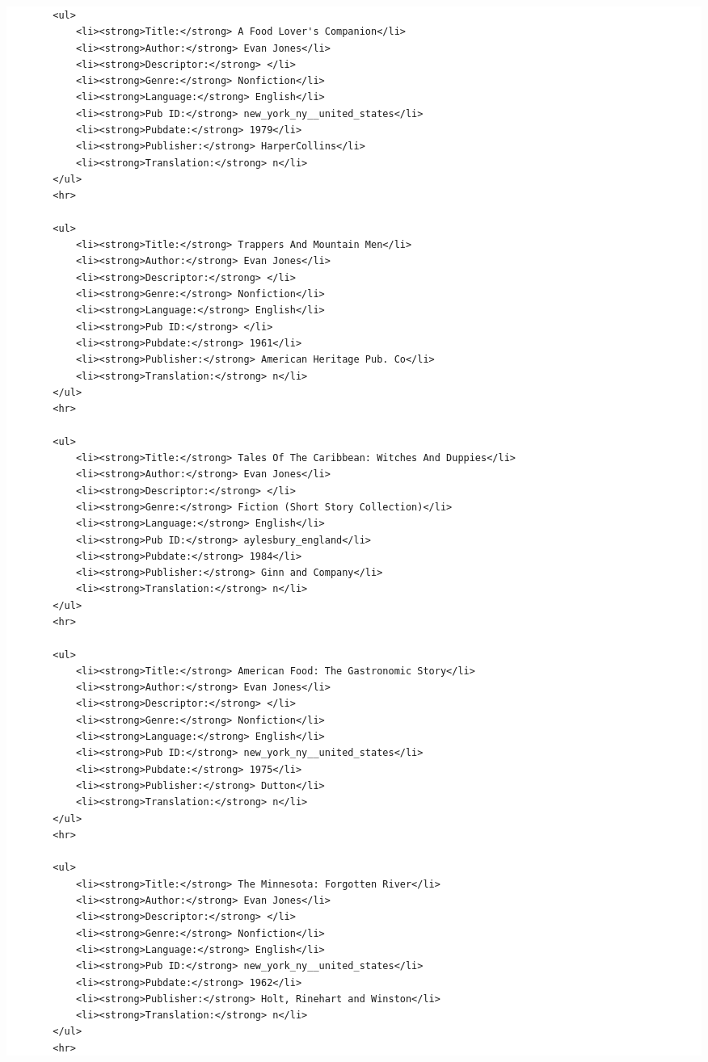             <ul>
                <li><strong>Title:</strong> A Food Lover's Companion</li>
                <li><strong>Author:</strong> Evan Jones</li>
                <li><strong>Descriptor:</strong> </li>
                <li><strong>Genre:</strong> Nonfiction</li>
                <li><strong>Language:</strong> English</li>
                <li><strong>Pub ID:</strong> new_york_ny__united_states</li>
                <li><strong>Pubdate:</strong> 1979</li>
                <li><strong>Publisher:</strong> HarperCollins</li>
                <li><strong>Translation:</strong> n</li>
            </ul>
            <hr>
            
            <ul>
                <li><strong>Title:</strong> Trappers And Mountain Men</li>
                <li><strong>Author:</strong> Evan Jones</li>
                <li><strong>Descriptor:</strong> </li>
                <li><strong>Genre:</strong> Nonfiction</li>
                <li><strong>Language:</strong> English</li>
                <li><strong>Pub ID:</strong> </li>
                <li><strong>Pubdate:</strong> 1961</li>
                <li><strong>Publisher:</strong> American Heritage Pub. Co</li>
                <li><strong>Translation:</strong> n</li>
            </ul>
            <hr>
            
            <ul>
                <li><strong>Title:</strong> Tales Of The Caribbean: Witches And Duppies</li>
                <li><strong>Author:</strong> Evan Jones</li>
                <li><strong>Descriptor:</strong> </li>
                <li><strong>Genre:</strong> Fiction (Short Story Collection)</li>
                <li><strong>Language:</strong> English</li>
                <li><strong>Pub ID:</strong> aylesbury_england</li>
                <li><strong>Pubdate:</strong> 1984</li>
                <li><strong>Publisher:</strong> Ginn and Company</li>
                <li><strong>Translation:</strong> n</li>
            </ul>
            <hr>
            
            <ul>
                <li><strong>Title:</strong> American Food: The Gastronomic Story</li>
                <li><strong>Author:</strong> Evan Jones</li>
                <li><strong>Descriptor:</strong> </li>
                <li><strong>Genre:</strong> Nonfiction</li>
                <li><strong>Language:</strong> English</li>
                <li><strong>Pub ID:</strong> new_york_ny__united_states</li>
                <li><strong>Pubdate:</strong> 1975</li>
                <li><strong>Publisher:</strong> Dutton</li>
                <li><strong>Translation:</strong> n</li>
            </ul>
            <hr>
            
            <ul>
                <li><strong>Title:</strong> The Minnesota: Forgotten River</li>
                <li><strong>Author:</strong> Evan Jones</li>
                <li><strong>Descriptor:</strong> </li>
                <li><strong>Genre:</strong> Nonfiction</li>
                <li><strong>Language:</strong> English</li>
                <li><strong>Pub ID:</strong> new_york_ny__united_states</li>
                <li><strong>Pubdate:</strong> 1962</li>
                <li><strong>Publisher:</strong> Holt, Rinehart and Winston</li>
                <li><strong>Translation:</strong> n</li>
            </ul>
            <hr>
            